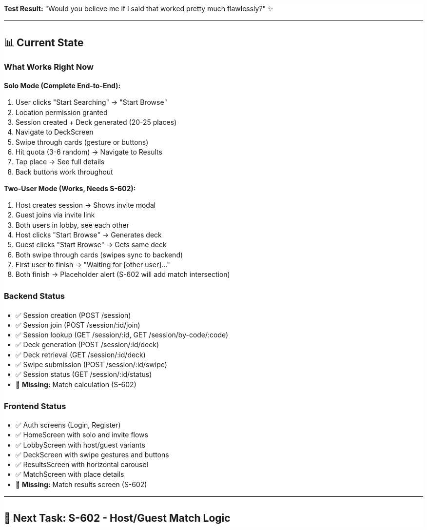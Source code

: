 **Test Result:** "Would you believe me if I said that worked pretty much flawlessly?" ✨

---

## 📊 Current State

### What Works Right Now

**Solo Mode (Complete End-to-End):**
1. User clicks "Start Searching" → "Start Browse"
2. Location permission granted
3. Session created + Deck generated (20-25 places)
4. Navigate to DeckScreen
5. Swipe through cards (gesture or buttons)
6. Hit quota (3-6 random) → Navigate to Results
7. Tap place → See full details
8. Back buttons work throughout

**Two-User Mode (Works, Needs S-602):**
1. Host creates session → Shows invite modal
2. Guest joins via invite link
3. Both users in lobby, see each other
4. Host clicks "Start Browse" → Generates deck
5. Guest clicks "Start Browse" → Gets same deck
6. Both swipe through cards (swipes sync to backend)
7. First user to finish → "Waiting for [other user]..."
8. Both finish → Placeholder alert (S-602 will add match intersection)

### Backend Status
- ✅ Session creation (POST /session)
- ✅ Session join (POST /session/:id/join)
- ✅ Session lookup (GET /session/:id, GET /session/by-code/:code)
- ✅ Deck generation (POST /session/:id/deck)
- ✅ Deck retrieval (GET /session/:id/deck)
- ✅ Swipe submission (POST /session/:id/swipe)
- ✅ Session status (GET /session/:id/status)
- 🚧 **Missing:** Match calculation (S-602)

### Frontend Status
- ✅ Auth screens (Login, Register)
- ✅ HomeScreen with solo and invite flows
- ✅ LobbyScreen with host/guest variants
- ✅ DeckScreen with swipe gestures and buttons
- ✅ ResultsScreen with horizontal carousel
- ✅ MatchScreen with place details
- 🚧 **Missing:** Match results screen (S-602)

---

## 🎯 Next Task: S-602 - Host/Guest Match Logic
